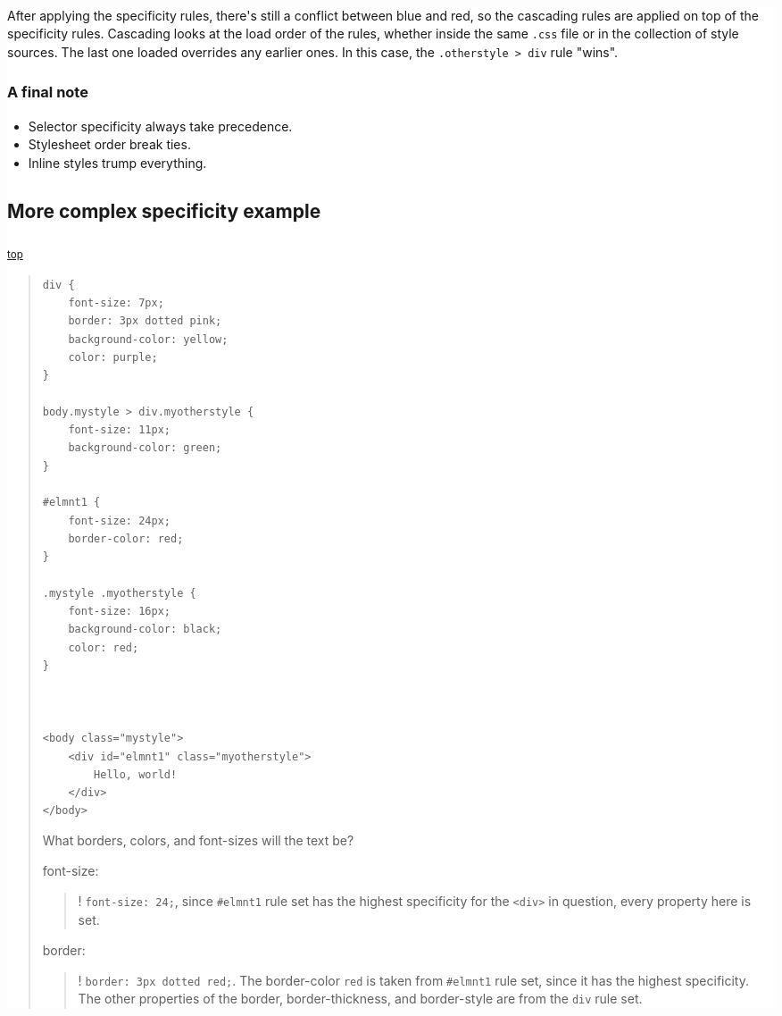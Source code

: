 After applying the specificity rules, there's still a conflict between blue and red, so the cascading rules are applied on top of the specificity rules. Cascading looks at the load order of the rules, whether inside the same `.css` file or in the collection of style sources. The last one loaded overrides any earlier ones. In this case, the `.otherstyle > div` rule "wins".

### A final note
- Selector specificity always take precedence.
- Stylesheet order break ties.
- Inline styles trump everything. 
</blockquote>

## More complex specificity example
<sub>[top](#cascading-and-specificity)</sub>
<blockquote>

    div {
        font-size: 7px;
        border: 3px dotted pink;
        background-color: yellow;
        color: purple;
    }

    body.mystyle > div.myotherstyle {
        font-size: 11px;
        background-color: green;
    }

    #elmnt1 {
        font-size: 24px;
        border-color: red;
    }

    .mystyle .myotherstyle {
        font-size: 16px;
        background-color: black;
        color: red;
    }



    <body class="mystyle">
        <div id="elmnt1" class="myotherstyle">
            Hello, world!
        </div>
    </body>

What borders, colors, and font-sizes will the text be?

font-size:
>! `font-size: 24;`, since `#elmnt1` rule set has the highest specificity for the `<div>` in question, every property here is set.

border:
>! `border: 3px dotted red;`. The border-color `red` is taken from `#elmnt1` rule set, since it has the highest specificity. The other properties of the border, border-thickness, and border-style are from the `div` rule set.
